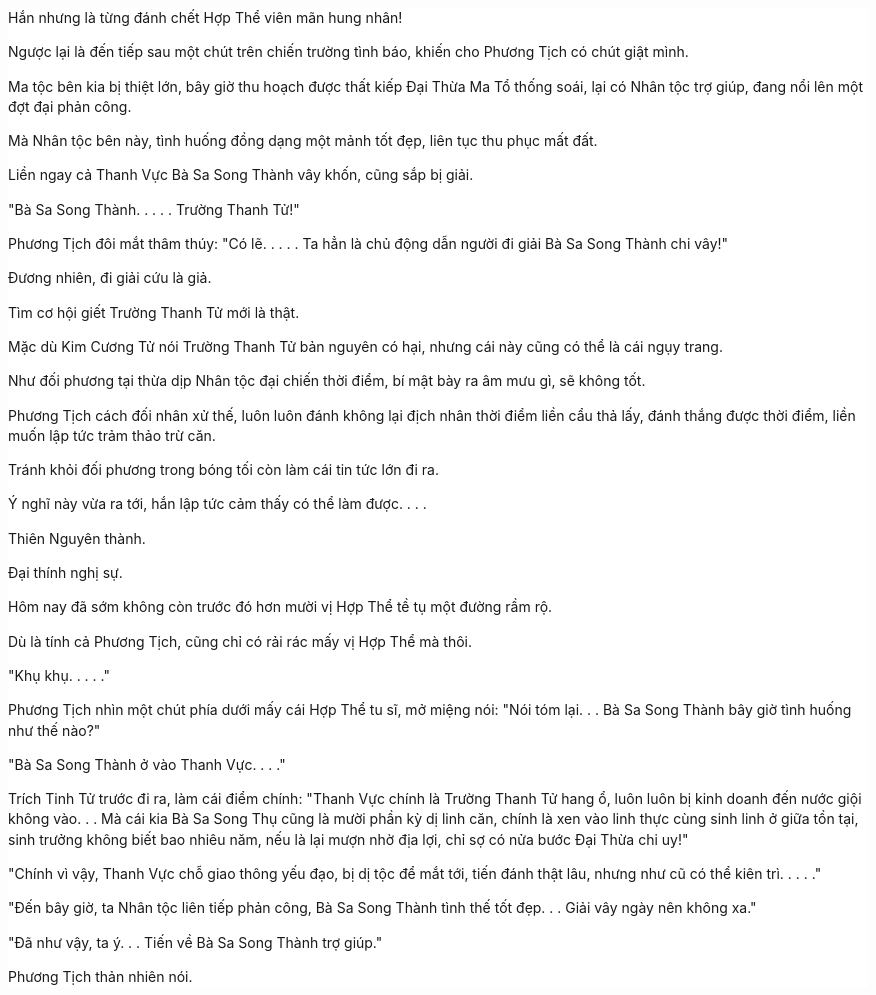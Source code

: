 Hắn nhưng là từng đánh chết Hợp Thể viên mãn hung nhân!

Ngược lại là đến tiếp sau một chút trên chiến trường tình báo, khiến cho Phương Tịch có chút giật mình.

Ma tộc bên kia bị thiệt lớn, bây giờ thu hoạch được thất kiếp Đại Thừa Ma Tổ thống soái, lại có Nhân tộc trợ giúp, đang nổi lên một đợt đại phản công.

Mà Nhân tộc bên này, tình huống đồng dạng một mảnh tốt đẹp, liên tục thu phục mất đất.

Liền ngay cả Thanh Vực Bà Sa Song Thành vây khốn, cũng sắp bị giải.

"Bà Sa Song Thành. . . . . Trường Thanh Tử!"

Phương Tịch đôi mắt thâm thúy: "Có lẽ. . . . . Ta hẳn là chủ động dẫn người đi giải Bà Sa Song Thành chi vây!"

Đương nhiên, đi giải cứu là giả.

Tìm cơ hội giết Trường Thanh Tử mới là thật.

Mặc dù Kim Cương Tử nói Trường Thanh Tử bản nguyên có hại, nhưng cái này cũng có thể là cái ngụy trang.

Như đối phương tại thừa dịp Nhân tộc đại chiến thời điểm, bí mật bày ra âm mưu gì, sẽ không tốt.

Phương Tịch cách đối nhân xử thế, luôn luôn đánh không lại địch nhân thời điểm liền cẩu thả lấy, đánh thắng được thời điểm, liền muốn lập tức trảm thảo trừ căn.

Tránh khỏi đối phương trong bóng tối còn làm cái tin tức lớn đi ra.

Ý nghĩ này vừa ra tới, hắn lập tức cảm thấy có thể làm được. . . .

Thiên Nguyên thành.

Đại thính nghị sự.

Hôm nay đã sớm không còn trước đó hơn mười vị Hợp Thể tề tụ một đường rầm rộ.

Dù là tính cả Phương Tịch, cũng chỉ có rải rác mấy vị Hợp Thể mà thôi.

"Khụ khụ. . . . ."

Phương Tịch nhìn một chút phía dưới mấy cái Hợp Thể tu sĩ, mở miệng nói: "Nói tóm lại. . . Bà Sa Song Thành bây giờ tình huống như thế nào?"

"Bà Sa Song Thành ở vào Thanh Vực. . . ."

Trích Tinh Tử trước đi ra, làm cái điểm chính: "Thanh Vực chính là Trường Thanh Tử hang ổ, luôn luôn bị kinh doanh đến nước giội không vào. . . Mà cái kia Bà Sa Song Thụ cũng là mười phần kỳ dị linh căn, chính là xen vào linh thực cùng sinh linh ở giữa tồn tại, sinh trưởng không biết bao nhiêu năm, nếu là lại mượn nhờ địa lợi, chỉ sợ có nửa bước Đại Thừa chi uy!"

"Chính vì vậy, Thanh Vực chỗ giao thông yếu đạo, bị dị tộc để mắt tới, tiến đánh thật lâu, nhưng như cũ có thể kiên trì. . . . ."

"Đến bây giờ, ta Nhân tộc liên tiếp phản công, Bà Sa Song Thành tình thế tốt đẹp. . . Giải vây ngày nên không xa."

"Đã như vậy, ta ý. . . Tiến về Bà Sa Song Thành trợ giúp."

Phương Tịch thản nhiên nói.

